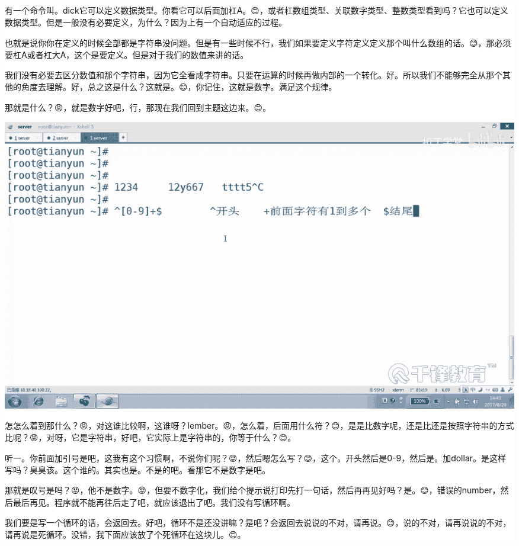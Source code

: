 有一个命令叫。dick它可以定义数据类型。你看它可以后面加杠A。😊，或者杠数组类型、关联数字类型、整数类型看到吗？它也可以定义数据类型。但是一般没有必要定义，为什么？因为上有一个自动适应的过程。

也就是说你你在定义的时候全部都是字符串没问题。但是有一些时候不行，我们如果要定义字符定义定义那个叫什么数组的话。😊，那必须要杠A或者杠大A，这个是要定义。但是对于我们的数值来讲的话。

我们没有必要去区分数值和那个字符串，因为它全看成字符串。只要在运算的时候再做内部的一个转化。好。所以我们不能够完全从那个其他的角度去理解。好，总之这是什么？这就是。😊，你记住，这就是数字。满足这个规律。

那就是什么？😡，就是数字好吧，行，那现在我们回到主题这边来。😊。

![](img/505697ae0c70727c8311a8bf7c0e641b_10.png)

怎怎么着到那什么？😡，对这谁比较啊，这谁呀？lember。😡，怎么着，后面用什么符？😊，是是比数字呢，还是比还是按照字符串的方式比呢？😡，对呀，它是字符串，好吧，它实际上是字符串的，你等于什么？😊。

听一。你前面加引号是吧，这我有这个习惯啊，不说你们呢？😡，然后嗯怎么写？😊，这个。开头然后是0-9，然后是。加dollar。是这样写吗？臭臭该。这个谁的。其实也是。不是的吧。看那它不是数字是吧。

那就是叹号是吗？😡，他不是数字。😡，但要不数字化，我们给个提示说打印先打一句话，然后再再见好吗？是。😊，错误的number，然后最后再见。程序就不能再往后走了吧，就应该退出了吧。我们没有写循环啊。

我们要是写一个循环的话，会返回去。好吧，循环不是还没讲嘛？是吧？会返回去说说的不对，请再说。😊，说的不对，请再说说的不对，请再说是死循环。没错，我下面应该放了个死循环在这块儿。😊。



